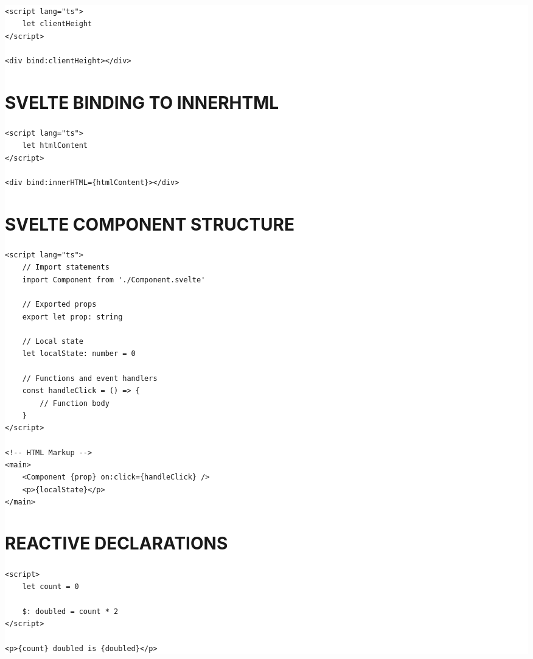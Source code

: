 ```svelte
<script lang="ts">
    let clientHeight
</script>

<div bind:clientHeight></div>
```

# SVELTE BINDING TO INNERHTML

```svelte
<script lang="ts">
    let htmlContent
</script>

<div bind:innerHTML={htmlContent}></div>
```

# SVELTE COMPONENT STRUCTURE

```svelte
<script lang="ts">
    // Import statements
    import Component from './Component.svelte'

    // Exported props
    export let prop: string

    // Local state
    let localState: number = 0

    // Functions and event handlers
    const handleClick = () => {
        // Function body
    }
</script>

<!-- HTML Markup -->
<main>
    <Component {prop} on:click={handleClick} />
    <p>{localState}</p>
</main>
```

# REACTIVE DECLARATIONS

```svelte
<script>
    let count = 0

    $: doubled = count * 2
</script>

<p>{count} doubled is {doubled}</p>
```
